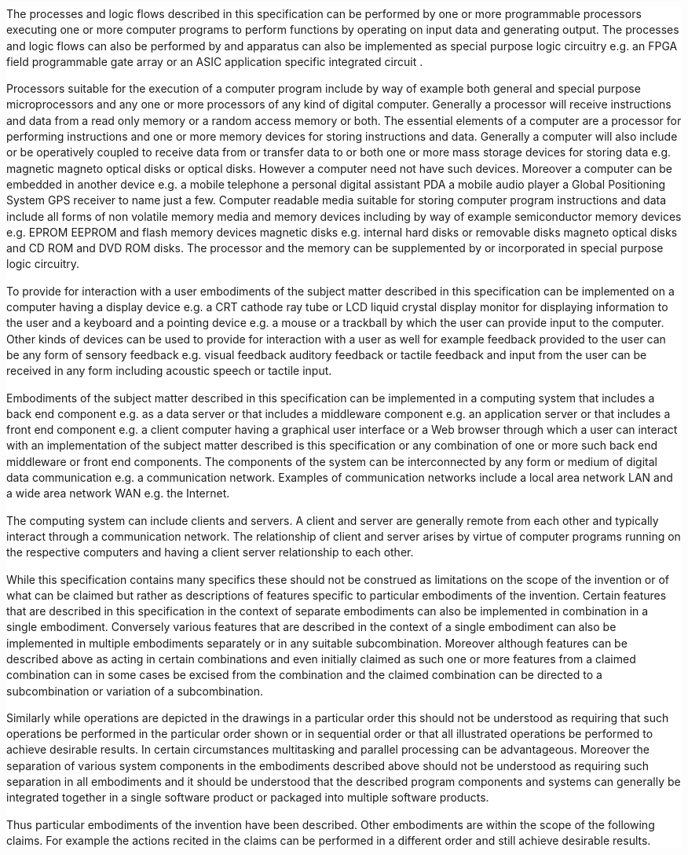 The processes and logic flows described in this specification can be performed by one or more programmable processors executing one or more computer programs to perform functions by operating on input data and generating output. The processes and logic flows can also be performed by and apparatus can also be implemented as special purpose logic circuitry e.g. an FPGA field programmable gate array or an ASIC application specific integrated circuit .

Processors suitable for the execution of a computer program include by way of example both general and special purpose microprocessors and any one or more processors of any kind of digital computer. Generally a processor will receive instructions and data from a read only memory or a random access memory or both. The essential elements of a computer are a processor for performing instructions and one or more memory devices for storing instructions and data. Generally a computer will also include or be operatively coupled to receive data from or transfer data to or both one or more mass storage devices for storing data e.g. magnetic magneto optical disks or optical disks. However a computer need not have such devices. Moreover a computer can be embedded in another device e.g. a mobile telephone a personal digital assistant PDA a mobile audio player a Global Positioning System GPS receiver to name just a few. Computer readable media suitable for storing computer program instructions and data include all forms of non volatile memory media and memory devices including by way of example semiconductor memory devices e.g. EPROM EEPROM and flash memory devices magnetic disks e.g. internal hard disks or removable disks magneto optical disks and CD ROM and DVD ROM disks. The processor and the memory can be supplemented by or incorporated in special purpose logic circuitry.

To provide for interaction with a user embodiments of the subject matter described in this specification can be implemented on a computer having a display device e.g. a CRT cathode ray tube or LCD liquid crystal display monitor for displaying information to the user and a keyboard and a pointing device e.g. a mouse or a trackball by which the user can provide input to the computer. Other kinds of devices can be used to provide for interaction with a user as well for example feedback provided to the user can be any form of sensory feedback e.g. visual feedback auditory feedback or tactile feedback and input from the user can be received in any form including acoustic speech or tactile input.

Embodiments of the subject matter described in this specification can be implemented in a computing system that includes a back end component e.g. as a data server or that includes a middleware component e.g. an application server or that includes a front end component e.g. a client computer having a graphical user interface or a Web browser through which a user can interact with an implementation of the subject matter described is this specification or any combination of one or more such back end middleware or front end components. The components of the system can be interconnected by any form or medium of digital data communication e.g. a communication network. Examples of communication networks include a local area network LAN and a wide area network WAN e.g. the Internet.

The computing system can include clients and servers. A client and server are generally remote from each other and typically interact through a communication network. The relationship of client and server arises by virtue of computer programs running on the respective computers and having a client server relationship to each other.

While this specification contains many specifics these should not be construed as limitations on the scope of the invention or of what can be claimed but rather as descriptions of features specific to particular embodiments of the invention. Certain features that are described in this specification in the context of separate embodiments can also be implemented in combination in a single embodiment. Conversely various features that are described in the context of a single embodiment can also be implemented in multiple embodiments separately or in any suitable subcombination. Moreover although features can be described above as acting in certain combinations and even initially claimed as such one or more features from a claimed combination can in some cases be excised from the combination and the claimed combination can be directed to a subcombination or variation of a subcombination.

Similarly while operations are depicted in the drawings in a particular order this should not be understood as requiring that such operations be performed in the particular order shown or in sequential order or that all illustrated operations be performed to achieve desirable results. In certain circumstances multitasking and parallel processing can be advantageous. Moreover the separation of various system components in the embodiments described above should not be understood as requiring such separation in all embodiments and it should be understood that the described program components and systems can generally be integrated together in a single software product or packaged into multiple software products.

Thus particular embodiments of the invention have been described. Other embodiments are within the scope of the following claims. For example the actions recited in the claims can be performed in a different order and still achieve desirable results.

